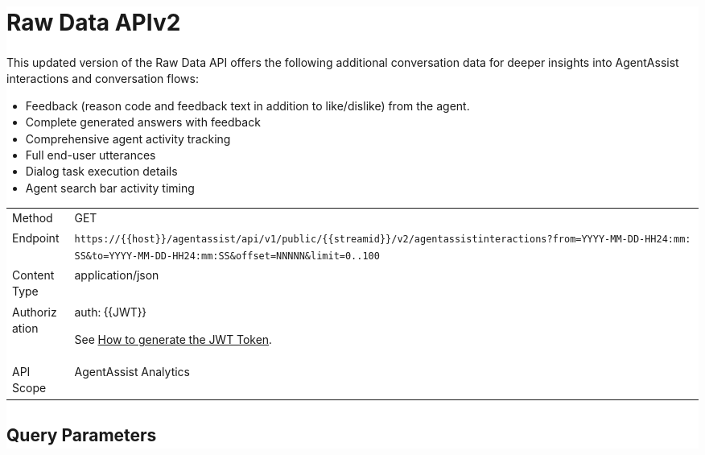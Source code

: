 

# Raw Data APIv2

This updated version of the Raw Data API offers the following additional conversation data for deeper insights into AgentAssist interactions and conversation flows:

* Feedback (reason code and feedback text in addition to like/dislike) from the agent.
* Complete generated answers with feedback
* Comprehensive agent activity tracking
* Full end-user utterances
* Dialog task execution details
* Agent search bar activity timing

<table>
  <tr>
   <td>Method 
   </td>
   <td>GET
   </td>
  </tr>
  <tr>
   <td>Endpoint
   </td>
   <td><code>https://{{host}}/agentassist/api/v1/public/{{streamid}}/v2/agentassistinteractions?from=YYYY-MM-DD-HH24:mm:SS&to=YYYY-MM-DD-HH24:mm:SS&offset=NNNNN&limit=0..100</code>
   </td>
  </tr>
  <tr>
   <td>Content Type
   </td>
   <td>application/json
   </td>
  </tr>
  <tr>
   <td>Authorization 
   </td>
   <td>auth: {{JWT}}
<p>
See <a href="https://developer.kore.ai/docs/bots/api-guide/apis/#Generating_the_JWT_Token">How to generate the JWT Token</a>.
   </td>
  </tr>
  <tr>
   <td>API Scope
   </td>
   <td>AgentAssist Analytics
   </td>
  </tr>
</table>

## **Query Parameters**
